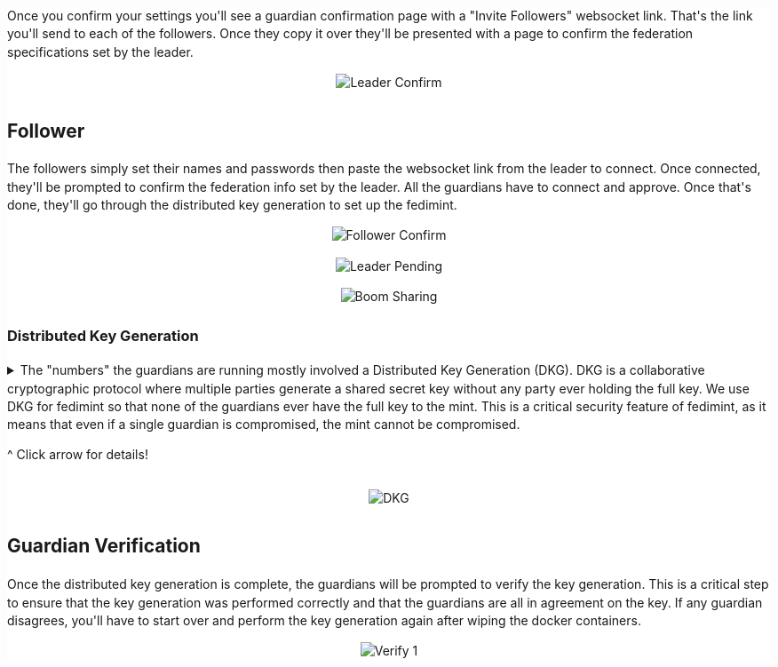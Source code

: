 Once you confirm your settings you'll see a guardian confirmation page with a "Invite Followers" websocket link. That's the link you'll send to each of the followers. Once they copy it over they'll be presented with a page to confirm the federation specifications set by the leader.

<p align="center">
<img src="setup-docs-assets/leader_confirm.png" alt="Leader Confirm" width="500">
</p>

## Follower

The followers simply set their names and passwords then paste the websocket link from the leader to connect. Once connected, they'll be prompted to confirm the federation info set by the leader. All the guardians have to connect and approve. Once that's done, they'll go through the distributed key generation to set up the fedimint.

<p align="center">
<img src="setup-docs-assets/follower_confirm.png" alt="Follower Confirm" width="500">
</p>

<p align="center">
<img src="setup-docs-assets/leader_pending.png" alt="Leader Pending" width="500">
</p>

<p align="center">
<img src="setup-docs-assets/boom_sharing.png" alt="Boom Sharing" width="500">
</p>

### Distributed Key Generation

<details><summary>
The "numbers" the guardians are running mostly involved a Distributed Key Generation (DKG). DKG is a collaborative cryptographic protocol where multiple parties generate a shared secret key without any party ever holding the full key. We use DKG for fedimint so that none of the guardians ever have the full key to the mint. This is a critical security feature of fedimint, as it means that even if a single guardian is compromised, the mint cannot be compromised.

^ Click arrow for details!

</summary></details>
<p align="center">
<img src="setup-docs-assets/dkg.png" alt="DKG" width="500">
</p>

## Guardian Verification

Once the distributed key generation is complete, the guardians will be prompted to verify the key generation. This is a critical step to ensure that the key generation was performed correctly and that the guardians are all in agreement on the key. If any guardian disagrees, you'll have to start over and perform the key generation again after wiping the docker containers.

<p align="center">
<img src="setup-docs-assets/verify1.png" alt="Verify 1" width="500">
</p>
